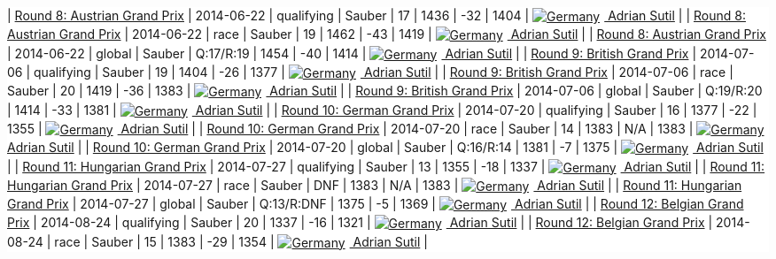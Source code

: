| [Round 8: Austrian Grand Prix](../seasons/2014-season-report#round-8-austrian-grand-prix) | 2014-06-22 | qualifying | Sauber | 17 | 1436 | -32 | 1404 | [<img src="https://upload.wikimedia.org/wikipedia/commons/b/ba/Flag_of_Germany.svg" alt="Germany" width="20" height="auto" style="vertical-align: middle; margin-right: 5px;" onerror="this.outerHTML='🇩🇪'; this.style.marginRight='5px';"/> Adrian Sutil](adrian-sutil) |
| [Round 8: Austrian Grand Prix](../seasons/2014-season-report#round-8-austrian-grand-prix) | 2014-06-22 | race | Sauber | 19 | 1462 | -43 | 1419 | [<img src="https://upload.wikimedia.org/wikipedia/commons/b/ba/Flag_of_Germany.svg" alt="Germany" width="20" height="auto" style="vertical-align: middle; margin-right: 5px;" onerror="this.outerHTML='🇩🇪'; this.style.marginRight='5px';"/> Adrian Sutil](adrian-sutil) |
| [Round 8: Austrian Grand Prix](../seasons/2014-season-report#round-8-austrian-grand-prix) | 2014-06-22 | global | Sauber | Q:17/R:19 | 1454 | -40 | 1414 | [<img src="https://upload.wikimedia.org/wikipedia/commons/b/ba/Flag_of_Germany.svg" alt="Germany" width="20" height="auto" style="vertical-align: middle; margin-right: 5px;" onerror="this.outerHTML='🇩🇪'; this.style.marginRight='5px';"/> Adrian Sutil](adrian-sutil) |
| [Round 9: British Grand Prix](../seasons/2014-season-report#round-9-british-grand-prix) | 2014-07-06 | qualifying | Sauber | 19 | 1404 | -26 | 1377 | [<img src="https://upload.wikimedia.org/wikipedia/commons/b/ba/Flag_of_Germany.svg" alt="Germany" width="20" height="auto" style="vertical-align: middle; margin-right: 5px;" onerror="this.outerHTML='🇩🇪'; this.style.marginRight='5px';"/> Adrian Sutil](adrian-sutil) |
| [Round 9: British Grand Prix](../seasons/2014-season-report#round-9-british-grand-prix) | 2014-07-06 | race | Sauber | 20 | 1419 | -36 | 1383 | [<img src="https://upload.wikimedia.org/wikipedia/commons/b/ba/Flag_of_Germany.svg" alt="Germany" width="20" height="auto" style="vertical-align: middle; margin-right: 5px;" onerror="this.outerHTML='🇩🇪'; this.style.marginRight='5px';"/> Adrian Sutil](adrian-sutil) |
| [Round 9: British Grand Prix](../seasons/2014-season-report#round-9-british-grand-prix) | 2014-07-06 | global | Sauber | Q:19/R:20 | 1414 | -33 | 1381 | [<img src="https://upload.wikimedia.org/wikipedia/commons/b/ba/Flag_of_Germany.svg" alt="Germany" width="20" height="auto" style="vertical-align: middle; margin-right: 5px;" onerror="this.outerHTML='🇩🇪'; this.style.marginRight='5px';"/> Adrian Sutil](adrian-sutil) |
| [Round 10: German Grand Prix](../seasons/2014-season-report#round-10-german-grand-prix) | 2014-07-20 | qualifying | Sauber | 16 | 1377 | -22 | 1355 | [<img src="https://upload.wikimedia.org/wikipedia/commons/b/ba/Flag_of_Germany.svg" alt="Germany" width="20" height="auto" style="vertical-align: middle; margin-right: 5px;" onerror="this.outerHTML='🇩🇪'; this.style.marginRight='5px';"/> Adrian Sutil](adrian-sutil) |
| [Round 10: German Grand Prix](../seasons/2014-season-report#round-10-german-grand-prix) | 2014-07-20 | race | Sauber | 14 | 1383 | N/A | 1383 | [<img src="https://upload.wikimedia.org/wikipedia/commons/b/ba/Flag_of_Germany.svg" alt="Germany" width="20" height="auto" style="vertical-align: middle; margin-right: 5px;" onerror="this.outerHTML='🇩🇪'; this.style.marginRight='5px';"/> Adrian Sutil](adrian-sutil) |
| [Round 10: German Grand Prix](../seasons/2014-season-report#round-10-german-grand-prix) | 2014-07-20 | global | Sauber | Q:16/R:14 | 1381 | -7 | 1375 | [<img src="https://upload.wikimedia.org/wikipedia/commons/b/ba/Flag_of_Germany.svg" alt="Germany" width="20" height="auto" style="vertical-align: middle; margin-right: 5px;" onerror="this.outerHTML='🇩🇪'; this.style.marginRight='5px';"/> Adrian Sutil](adrian-sutil) |
| [Round 11: Hungarian Grand Prix](../seasons/2014-season-report#round-11-hungarian-grand-prix) | 2014-07-27 | qualifying | Sauber | 13 | 1355 | -18 | 1337 | [<img src="https://upload.wikimedia.org/wikipedia/commons/b/ba/Flag_of_Germany.svg" alt="Germany" width="20" height="auto" style="vertical-align: middle; margin-right: 5px;" onerror="this.outerHTML='🇩🇪'; this.style.marginRight='5px';"/> Adrian Sutil](adrian-sutil) |
| [Round 11: Hungarian Grand Prix](../seasons/2014-season-report#round-11-hungarian-grand-prix) | 2014-07-27 | race | Sauber | DNF | 1383 | N/A | 1383 | [<img src="https://upload.wikimedia.org/wikipedia/commons/b/ba/Flag_of_Germany.svg" alt="Germany" width="20" height="auto" style="vertical-align: middle; margin-right: 5px;" onerror="this.outerHTML='🇩🇪'; this.style.marginRight='5px';"/> Adrian Sutil](adrian-sutil) |
| [Round 11: Hungarian Grand Prix](../seasons/2014-season-report#round-11-hungarian-grand-prix) | 2014-07-27 | global | Sauber | Q:13/R:DNF | 1375 | -5 | 1369 | [<img src="https://upload.wikimedia.org/wikipedia/commons/b/ba/Flag_of_Germany.svg" alt="Germany" width="20" height="auto" style="vertical-align: middle; margin-right: 5px;" onerror="this.outerHTML='🇩🇪'; this.style.marginRight='5px';"/> Adrian Sutil](adrian-sutil) |
| [Round 12: Belgian Grand Prix](../seasons/2014-season-report#round-12-belgian-grand-prix) | 2014-08-24 | qualifying | Sauber | 20 | 1337 | -16 | 1321 | [<img src="https://upload.wikimedia.org/wikipedia/commons/b/ba/Flag_of_Germany.svg" alt="Germany" width="20" height="auto" style="vertical-align: middle; margin-right: 5px;" onerror="this.outerHTML='🇩🇪'; this.style.marginRight='5px';"/> Adrian Sutil](adrian-sutil) |
| [Round 12: Belgian Grand Prix](../seasons/2014-season-report#round-12-belgian-grand-prix) | 2014-08-24 | race | Sauber | 15 | 1383 | -29 | 1354 | [<img src="https://upload.wikimedia.org/wikipedia/commons/b/ba/Flag_of_Germany.svg" alt="Germany" width="20" height="auto" style="vertical-align: middle; margin-right: 5px;" onerror="this.outerHTML='🇩🇪'; this.style.marginRight='5px';"/> Adrian Sutil](adrian-sutil) |